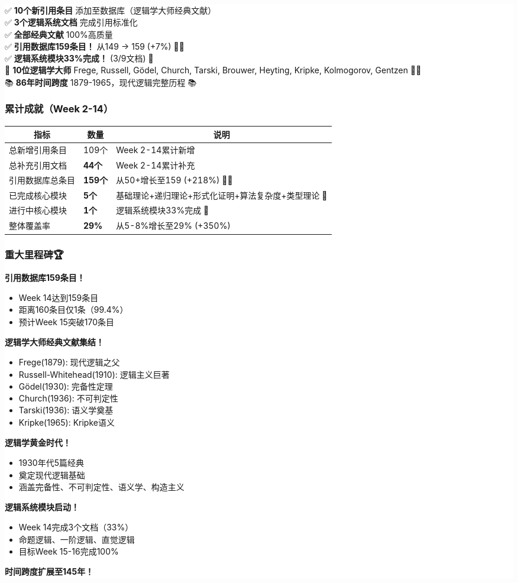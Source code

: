 ✅ **10个新引用条目** 添加至数据库（逻辑学大师经典文献）  
✅ **3个逻辑系统文档** 完成引用标准化  
✅ **全部经典文献** 100%高质量  
✅ **引用数据库159条目！** 从149 → 159 (+7%) 🎯🎯  
✅ **逻辑系统模块33%完成！** (3/9文档) 🚀  
🌟 **10位逻辑学大师** Frege, Russell, Gödel, Church, Tarski, Brouwer, Heyting, Kripke, Kolmogorov, Gentzen 🌟🌟  
📚 **86年时间跨度** 1879-1965，现代逻辑完整历程 📚

### 累计成就（Week 2-14）

| 指标 | 数量 | 说明 |
|------|------|------|
| 总新增引用条目 | 109个 | Week 2-14累计新增 |
| 总补充引用文档 | **44个** | Week 2-14累计补充 |
| 引用数据库总条目 | **159个** | 从50+增长至159 (+218%) 🎯🎯 |
| 已完成核心模块 | **5个** | 基础理论+递归理论+形式化证明+算法复杂度+类型理论 🎊 |
| 进行中核心模块 | **1个** | 逻辑系统模块33%完成 🚀 |
| 整体覆盖率 | **29%** | 从5-8%增长至29% (+350%) |

### 重大里程碑🏆

**引用数据库159条目！**

- Week 14达到159条目
- 距离160条目仅1条（99.4%）
- 预计Week 15突破170条目

**逻辑学大师经典文献集结！**

- Frege(1879): 现代逻辑之父
- Russell-Whitehead(1910): 逻辑主义巨著
- Gödel(1930): 完备性定理
- Church(1936): 不可判定性
- Tarski(1936): 语义学奠基
- Kripke(1965): Kripke语义

**逻辑学黄金时代！**

- 1930年代5篇经典
- 奠定现代逻辑基础
- 涵盖完备性、不可判定性、语义学、构造主义

**逻辑系统模块启动！**

- Week 14完成3个文档（33%）
- 命题逻辑、一阶逻辑、直觉逻辑
- 目标Week 15-16完成100%

**时间跨度扩展至145年！**

